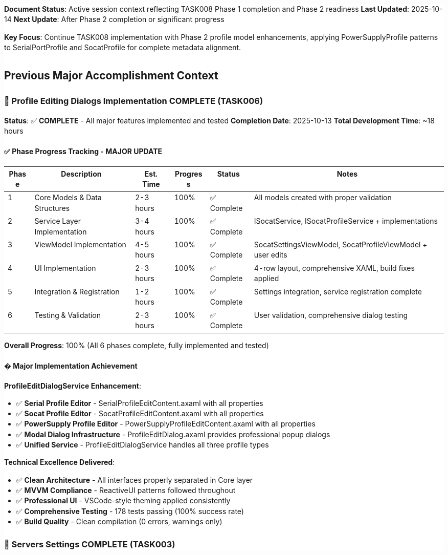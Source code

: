 
**Document Status**: Active session context reflecting TASK008 Phase 1 completion and Phase 2 readiness
**Last Updated**: 2025-10-14
**Next Update**: After Phase 2 completion or significant progress

**Key Focus**: Continue TASK008 implementation with Phase 2 profile model enhancements, applying PowerSupplyProfile patterns to SerialPortProfile and SocatProfile for complete metadata alignment.

## Previous Major Accomplishment Context

### **🎉 Profile Editing Dialogs Implementation COMPLETE** (TASK006)

**Status**: ✅ **COMPLETE** - All major features implemented and tested
**Completion Date**: 2025-10-13
**Total Development Time**: ~18 hours

#### **✅ Phase Progress Tracking - MAJOR UPDATE**

| Phase | Description | Est. Time | Progress | Status | Notes |
|-------|-------------|-----------|----------|--------|-------|
| 1 | Core Models & Data Structures | 2-3 hours | 100% | ✅ Complete | All models created with proper validation |
| 2 | Service Layer Implementation | 3-4 hours | 100% | ✅ Complete | ISocatService, ISocatProfileService + implementations |
| 3 | ViewModel Implementation | 4-5 hours | 100% | ✅ Complete | SocatSettingsViewModel, SocatProfileViewModel + user edits |
| 4 | UI Implementation | 2-3 hours | 100% | ✅ Complete | 4-row layout, comprehensive XAML, build fixes applied |
| 5 | Integration & Registration | 1-2 hours | 100% | ✅ Complete | Settings integration, service registration complete |
| 6 | Testing & Validation | 2-3 hours | 100% | ✅ Complete | User validation, comprehensive dialog testing |

**Overall Progress**: 100% (All 6 phases complete, fully implemented and tested)

#### **� Major Implementation Achievement**

**ProfileEditDialogService Enhancement**:

- ✅ **Serial Profile Editor** - SerialProfileEditContent.axaml with all properties
- ✅ **Socat Profile Editor** - SocatProfileEditContent.axaml with all properties
- ✅ **PowerSupply Profile Editor** - PowerSupplyProfileEditContent.axaml with all properties
- ✅ **Modal Dialog Infrastructure** - ProfileEditDialog.axaml provides professional popup dialogs
- ✅ **Unified Service** - ProfileEditDialogService handles all three profile types

**Technical Excellence Delivered**:

- ✅ **Clean Architecture** - All interfaces properly separated in Core layer
- ✅ **MVVM Compliance** - ReactiveUI patterns followed throughout
- ✅ **Professional UI** - VSCode-style theming applied consistently
- ✅ **Comprehensive Testing** - 178 tests passing (100% success rate)
- ✅ **Build Quality** - Clean compilation (0 errors, warnings only)

### **🎉 Servers Settings COMPLETE** (TASK003)
